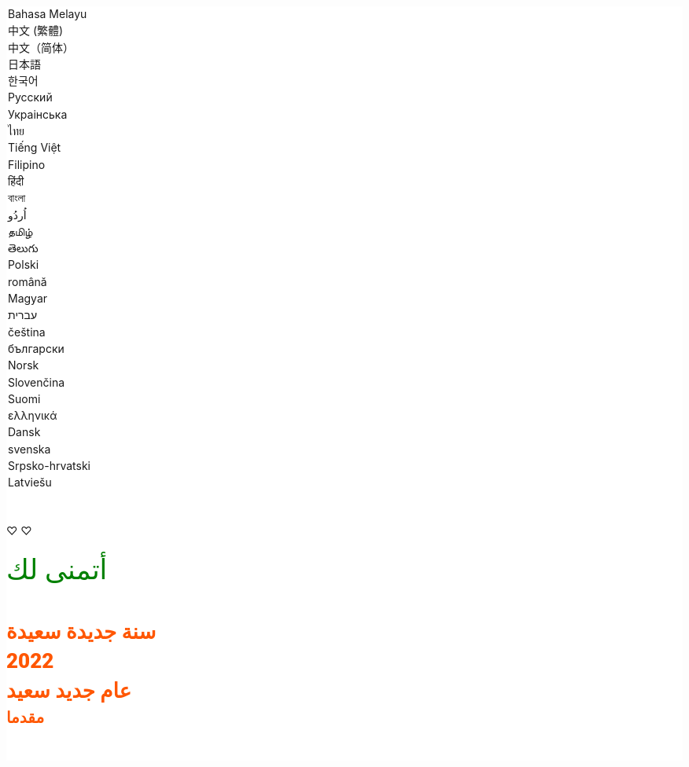 <option value='ms?f=Abdullah-Alnaeb'>Bahasa Melayu</option>
<option value='zh?f=Abdullah-Alnaeb'>中文 (繁體)</option>
<option value='cn?f=Abdullah-Alnaeb'>中文（简体）</option>
<option value='jp?f=Abdullah-Alnaeb'>日本語</option>
<option value='ko?f=Abdullah-Alnaeb'>한국어</option>
<option value='ru?f=Abdullah-Alnaeb'>Русский</option>
<option value='uk?f=Abdullah-Alnaeb'>Украiнська</option>
<option value='th?f=Abdullah-Alnaeb'>ไทย</option>
<option value='vi?f=Abdullah-Alnaeb'>Tiếng Việt</option>
<option value='fl?f=Abdullah-Alnaeb'>Filipino</option>
<option value='hi?f=Abdullah-Alnaeb'>हिंदी</option>
<option value='bn?f=Abdullah-Alnaeb'>বাংলা</option>
<option value='ur?f=Abdullah-Alnaeb'>اُردُو</option>
<option value='ta?f=Abdullah-Alnaeb'>தமிழ்</option>
<option value='te?f=Abdullah-Alnaeb'>తెలుగు</option>
<option value='pl?f=Abdullah-Alnaeb'>Polski</option>
<option value='ro?f=Abdullah-Alnaeb'>română</option>
<option value='hu?f=Abdullah-Alnaeb'>Magyar</option>
<option value='he?f=Abdullah-Alnaeb'>עברית</option>
<option value='cz?f=Abdullah-Alnaeb'>čeština</option>
<option value='bg?f=Abdullah-Alnaeb'>български</option>
<option value='no?f=Abdullah-Alnaeb'>Norsk</option>
<option value='sk?f=Abdullah-Alnaeb'>Slovenčina</option>
<option value='fi?f=Abdullah-Alnaeb'>Suomi</option>
<option value='el?f=Abdullah-Alnaeb'>ελληνικά</option>
<option value='dk?f=Abdullah-Alnaeb'>Dansk</option>
<option value='se?f=Abdullah-Alnaeb'>svenska</option>
<option value='rs?f=Abdullah-Alnaeb'>Srpsko-hrvatski</option>
<option value='lv?f=Abdullah-Alnaeb'>Latviešu</option>
</select>
</span>
<input type="hidden" name="mainDomainHostName" value="wishenger.com/hsfs/" id="mainDomainHostName">
<br>
<br>
<div class="sign" class="white from jump">♡ <span class="user_name" style=""></span> ♡</div>
<p class="p1 from_img" alt="" style="animation: elastic 4s infinite; width: 100%" class="card-title center-align comic wishesed center animated pulse">
<span style="color:green;font-size: 35px;font-family: cursive;">أتمنى لك</span>
</p>
<style>.cross_link{background-color:purple;padding:5px;margin-bottom:10px}</style>
<br>
<div class="appear white main_msg_top">
<h2 style="font-size: 26px;font-family: Roboto,sans-serif;font-weight: 800;color: #ff5600;margin: 0;">سنة جديدة سعيدة</h2>
<h2 style="font-size: 26px;font-family: Roboto,sans-serif;font-weight: 800;color: #ff5600;margin: 0;">2022</h2>
<h2 style="font-size: 26px;font-family: Roboto,sans-serif;font-weight: 800;color: #ff5600;margin: 0;">عام جديد سعيد</h2>
<h4 style="font-size: 20px;font-family: Roboto,sans-serif;font-weight: 800;color: #ff5600;margin: 0;">مقدما</h4>
</div>
<div class="figures tenpxtop">
<img data-src="https://d39htyti16i1yb.cloudfront.net/hsar/images/ar/2022ar.png" class="p1" style="width: 80%;">
</div>
<br>